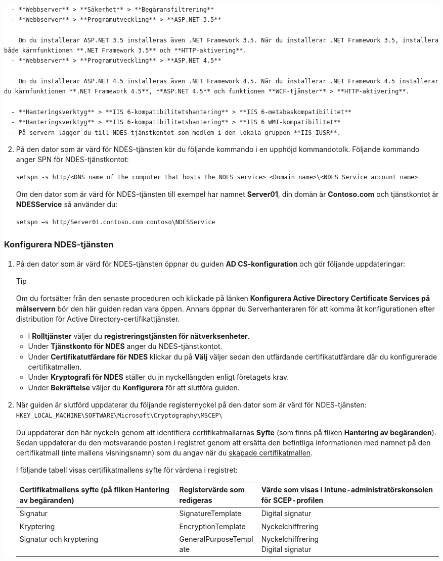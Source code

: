       - **Webbserver** > **Säkerhet** > **Begäransfiltrering**  
      - **Webbserver** > **Programutveckling** > **ASP.NET 3.5**  

        Om du installerar ASP.NET 3.5 installeras även .NET Framework 3.5. När du installerar .NET Framework 3.5, installera både kärnfunktionen **.NET Framework 3.5** och **HTTP-aktivering**.  
      - **Webbserver** > **Programutveckling** > **ASP.NET 4.5**  

        Om du installerar ASP.NET 4.5 installeras även .NET Framework 4.5. När du installerar .NET Framework 4.5 installerar du kärnfunktionen **.NET Framework 4.5**, **ASP.NET 4.5** och funktionen **WCF-tjänster** > **HTTP-aktivering**.  

      - **Hanteringsverktyg** > **IIS 6-kompatibilitetshantering** > **IIS 6-metabaskompatibilitet**  
      - **Hanteringsverktyg** > **IIS 6-kompatibilitetshantering** > **IIS 6 WMI-kompatibilitet**  
      - På servern lägger du till NDES-tjänstkontot som medlem i den lokala gruppen **IIS_IUSR**.  

2. På den dator som är värd för NDES-tjänsten kör du följande kommando i en upphöjd kommandotolk. Följande kommando anger SPN för NDES-tjänstkontot:  

   `setspn -s http/<DNS name of the computer that hosts the NDES service> <Domain name>\<NDES Service account name>`
   
   Om den dator som är värd för NDES-tjänsten till exempel har namnet **Server01**, din domän är **Contoso.com** och tjänstkontot är **NDESService** så använder du:  

   `setspn –s http/Server01.contoso.com contoso\NDESService`  

### <a name="configure-the-ndes-service"></a>Konfigurera NDES-tjänsten  

1. På den dator som är värd för NDES-tjänsten öppnar du guiden **AD CS-konfiguration** och gör följande uppdateringar:  

   > [!TIP]  
   > Om du fortsätter från den senaste proceduren och klickade på länken **Konfigurera Active Directory Certificate Services på målservern** bör den här guiden redan vara öppen. Annars öppnar du Serverhanteraren för att komma åt konfigurationen efter distribution för Active Directory-certifikattjänster.  

   - I **Rolltjänster** väljer du **registreringstjänsten för nätverksenheter**.
   - Under **Tjänstkonto för NDES** anger du NDES-tjänstkontot.
   - Under **Certifikatutfärdare för NDES** klickar du på **Välj** väljer sedan den utfärdande certifikatutfärdare där du konfigurerade certifikatmallen.
   - Under **Kryptografi för NDES** ställer du in nyckellängden enligt företagets krav.
   - Under **Bekräftelse** väljer du **Konfigurera** för att slutföra guiden.

2. När guiden är slutförd uppdaterar du följande registernyckel på den dator som är värd för NDES-tjänsten:  
   `HKEY_LOCAL_MACHINE\SOFTWARE\Microsoft\Cryptography\MSCEP\`  

   Du uppdaterar den här nyckeln genom att identifiera certifikatmallarnas **Syfte** (som finns på fliken **Hantering av begäranden**). Sedan uppdaterar du den motsvarande posten i registret genom att ersätta den befintliga informationen med namnet på den certifikatmall (inte mallens visningsnamn) som du angav när du [skapade certifikatmallen](#create-the-scep-certificate-template).  

   I följande tabell visas certifikatmallens syfte för värdena i registret:
   
   |Certifikatmallens syfte (på fliken Hantering av begäranden)|Registervärde som redigeras|Värde som visas i Intune-administratörskonsolen för SCEP-profilen|
   |------------------------|-------------------------|---|
   |Signatur               |SignatureTemplate        |Digital signatur |
   |Kryptering              |EncryptionTemplate       |Nyckelchiffrering  |
   |Signatur och kryptering|GeneralPurposeTemplate   |Nyckelchiffrering<br/>Digital signatur |  
